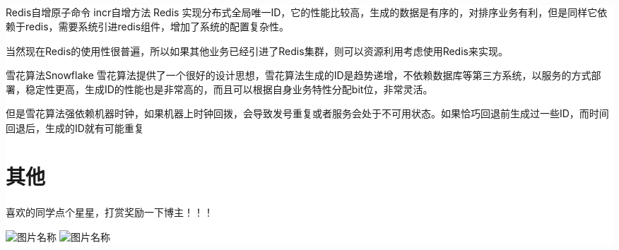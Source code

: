   Redis自增原子命令 
   incr自增方法 
Redis 实现分布式全局唯一ID，它的性能比较高，生成的数据是有序的，对排序业务有利，但是同样它依赖于redis，需要系统引进redis组件，增加了系统的配置复杂性。

当然现在Redis的使用性很普遍，所以如果其他业务已经引进了Redis集群，则可以资源利用考虑使用Redis来实现。

  雪花算法Snowflake 
雪花算法提供了一个很好的设计思想，雪花算法生成的ID是趋势递增，不依赖数据库等第三方系统，以服务的方式部署，稳定性更高，生成ID的性能也是非常高的，而且可以根据自身业务特性分配bit位，非常灵活。

但是雪花算法强依赖机器时钟，如果机器上时钟回拨，会导致发号重复或者服务会处于不可用状态。如果恰巧回退前生成过一些ID，而时间回退后，生成的ID就有可能重复


# 其他
喜欢的同学点个星星，打赏奖励一下博主！！！

 <img src="https://img-blog.csdnimg.cn/20210414173956371.jpg?x-oss-process=image/watermark,type_ZmFuZ3poZW5naGVpdGk,shadow_10,text_aHR0cHM6Ly9ibG9nLmNzZG4ubmV0L2tlMzY5MDkzNDU3,size_16,color_FFFFFF,t_70" width = "200" height = "250" alt="图片名称" align=center />
 <img src="https://img-blog.csdnimg.cn/20210414174007800.jpg?x-oss-process=image/watermark,type_ZmFuZ3poZW5naGVpdGk,shadow_10,text_aHR0cHM6Ly9ibG9nLmNzZG4ubmV0L2tlMzY5MDkzNDU3,size_16,color_FFFFFF,t_70" width = "200" height = "250" alt="图片名称" align=center />
 
